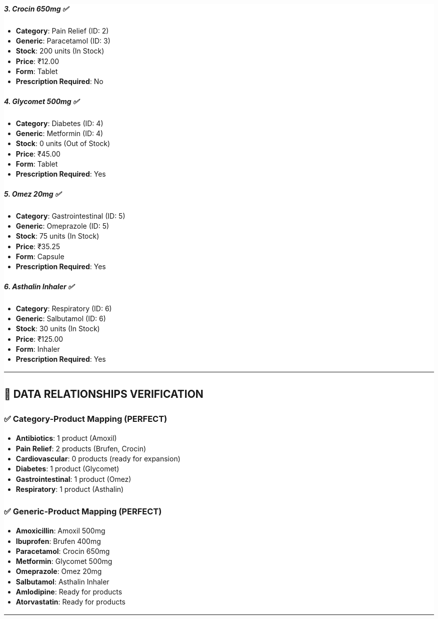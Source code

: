 ##### **3. Crocin 650mg** ✅
- **Category**: Pain Relief (ID: 2)
- **Generic**: Paracetamol (ID: 3)
- **Stock**: 200 units (In Stock)
- **Price**: ₹12.00
- **Form**: Tablet
- **Prescription Required**: No

##### **4. Glycomet 500mg** ✅
- **Category**: Diabetes (ID: 4)
- **Generic**: Metformin (ID: 4)
- **Stock**: 0 units (Out of Stock)
- **Price**: ₹45.00
- **Form**: Tablet
- **Prescription Required**: Yes

##### **5. Omez 20mg** ✅
- **Category**: Gastrointestinal (ID: 5)
- **Generic**: Omeprazole (ID: 5)
- **Stock**: 75 units (In Stock)
- **Price**: ₹35.25
- **Form**: Capsule
- **Prescription Required**: Yes

##### **6. Asthalin Inhaler** ✅
- **Category**: Respiratory (ID: 6)
- **Generic**: Salbutamol (ID: 6)
- **Stock**: 30 units (In Stock)
- **Price**: ₹125.00
- **Form**: Inhaler
- **Prescription Required**: Yes

---

## 🔗 **DATA RELATIONSHIPS VERIFICATION**

### **✅ Category-Product Mapping (PERFECT)**
- **Antibiotics**: 1 product (Amoxil)
- **Pain Relief**: 2 products (Brufen, Crocin)
- **Cardiovascular**: 0 products (ready for expansion)
- **Diabetes**: 1 product (Glycomet)
- **Gastrointestinal**: 1 product (Omez)
- **Respiratory**: 1 product (Asthalin)

### **✅ Generic-Product Mapping (PERFECT)**
- **Amoxicillin**: Amoxil 500mg
- **Ibuprofen**: Brufen 400mg
- **Paracetamol**: Crocin 650mg
- **Metformin**: Glycomet 500mg
- **Omeprazole**: Omez 20mg
- **Salbutamol**: Asthalin Inhaler
- **Amlodipine**: Ready for products
- **Atorvastatin**: Ready for products

---